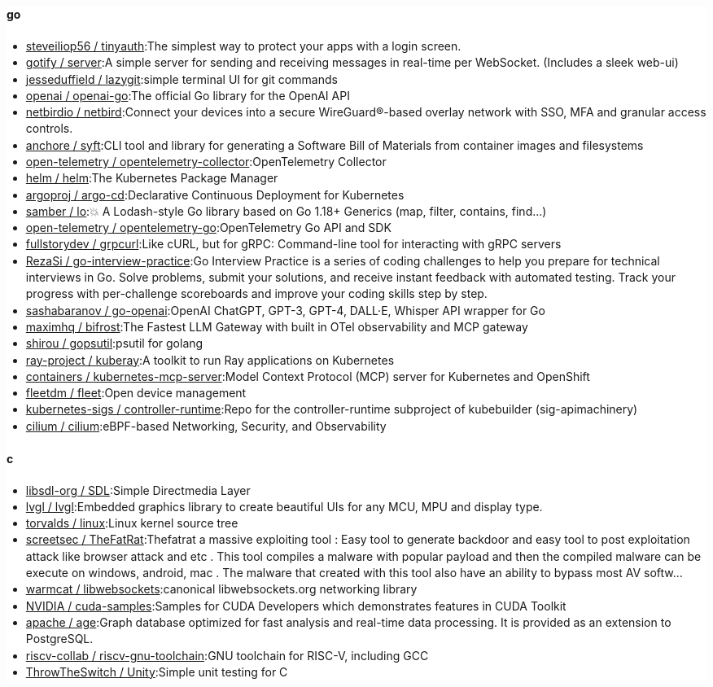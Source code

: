 #### go
* [steveiliop56 / tinyauth](https://github.com/steveiliop56/tinyauth):The simplest way to protect your apps with a login screen.
* [gotify / server](https://github.com/gotify/server):A simple server for sending and receiving messages in real-time per WebSocket. (Includes a sleek web-ui)
* [jesseduffield / lazygit](https://github.com/jesseduffield/lazygit):simple terminal UI for git commands
* [openai / openai-go](https://github.com/openai/openai-go):The official Go library for the OpenAI API
* [netbirdio / netbird](https://github.com/netbirdio/netbird):Connect your devices into a secure WireGuard®-based overlay network with SSO, MFA and granular access controls.
* [anchore / syft](https://github.com/anchore/syft):CLI tool and library for generating a Software Bill of Materials from container images and filesystems
* [open-telemetry / opentelemetry-collector](https://github.com/open-telemetry/opentelemetry-collector):OpenTelemetry Collector
* [helm / helm](https://github.com/helm/helm):The Kubernetes Package Manager
* [argoproj / argo-cd](https://github.com/argoproj/argo-cd):Declarative Continuous Deployment for Kubernetes
* [samber / lo](https://github.com/samber/lo):💥 A Lodash-style Go library based on Go 1.18+ Generics (map, filter, contains, find...)
* [open-telemetry / opentelemetry-go](https://github.com/open-telemetry/opentelemetry-go):OpenTelemetry Go API and SDK
* [fullstorydev / grpcurl](https://github.com/fullstorydev/grpcurl):Like cURL, but for gRPC: Command-line tool for interacting with gRPC servers
* [RezaSi / go-interview-practice](https://github.com/RezaSi/go-interview-practice):Go Interview Practice is a series of coding challenges to help you prepare for technical interviews in Go. Solve problems, submit your solutions, and receive instant feedback with automated testing. Track your progress with per-challenge scoreboards and improve your coding skills step by step.
* [sashabaranov / go-openai](https://github.com/sashabaranov/go-openai):OpenAI ChatGPT, GPT-3, GPT-4, DALL·E, Whisper API wrapper for Go
* [maximhq / bifrost](https://github.com/maximhq/bifrost):The Fastest LLM Gateway with built in OTel observability and MCP gateway
* [shirou / gopsutil](https://github.com/shirou/gopsutil):psutil for golang
* [ray-project / kuberay](https://github.com/ray-project/kuberay):A toolkit to run Ray applications on Kubernetes
* [containers / kubernetes-mcp-server](https://github.com/containers/kubernetes-mcp-server):Model Context Protocol (MCP) server for Kubernetes and OpenShift
* [fleetdm / fleet](https://github.com/fleetdm/fleet):Open device management
* [kubernetes-sigs / controller-runtime](https://github.com/kubernetes-sigs/controller-runtime):Repo for the controller-runtime subproject of kubebuilder (sig-apimachinery)
* [cilium / cilium](https://github.com/cilium/cilium):eBPF-based Networking, Security, and Observability

#### c
* [libsdl-org / SDL](https://github.com/libsdl-org/SDL):Simple Directmedia Layer
* [lvgl / lvgl](https://github.com/lvgl/lvgl):Embedded graphics library to create beautiful UIs for any MCU, MPU and display type.
* [torvalds / linux](https://github.com/torvalds/linux):Linux kernel source tree
* [screetsec / TheFatRat](https://github.com/screetsec/TheFatRat):Thefatrat a massive exploiting tool : Easy tool to generate backdoor and easy tool to post exploitation attack like browser attack and etc . This tool compiles a malware with popular payload and then the compiled malware can be execute on windows, android, mac . The malware that created with this tool also have an ability to bypass most AV softw…
* [warmcat / libwebsockets](https://github.com/warmcat/libwebsockets):canonical libwebsockets.org networking library
* [NVIDIA / cuda-samples](https://github.com/NVIDIA/cuda-samples):Samples for CUDA Developers which demonstrates features in CUDA Toolkit
* [apache / age](https://github.com/apache/age):Graph database optimized for fast analysis and real-time data processing. It is provided as an extension to PostgreSQL.
* [riscv-collab / riscv-gnu-toolchain](https://github.com/riscv-collab/riscv-gnu-toolchain):GNU toolchain for RISC-V, including GCC
* [ThrowTheSwitch / Unity](https://github.com/ThrowTheSwitch/Unity):Simple unit testing for C